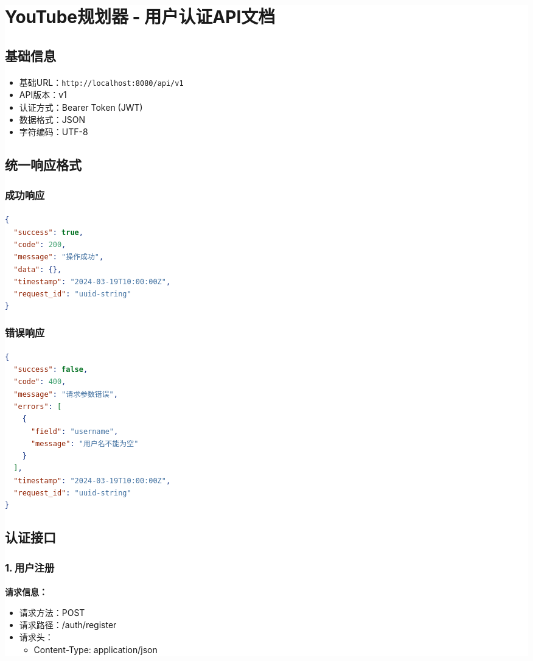 # YouTube规划器 - 用户认证API文档

## 基础信息

- 基础URL：`http://localhost:8080/api/v1`
- API版本：v1
- 认证方式：Bearer Token (JWT)
- 数据格式：JSON
- 字符编码：UTF-8

## 统一响应格式

### 成功响应
```json
{
  "success": true,
  "code": 200,
  "message": "操作成功",
  "data": {},
  "timestamp": "2024-03-19T10:00:00Z",
  "request_id": "uuid-string"
}
```

### 错误响应
```json
{
  "success": false,
  "code": 400,
  "message": "请求参数错误",
  "errors": [
    {
      "field": "username",
      "message": "用户名不能为空"
    }
  ],
  "timestamp": "2024-03-19T10:00:00Z",
  "request_id": "uuid-string"
}
```

## 认证接口

### 1. 用户注册

**请求信息：**
- 请求方法：POST
- 请求路径：/auth/register
- 请求头：
  - Content-Type: application/json
